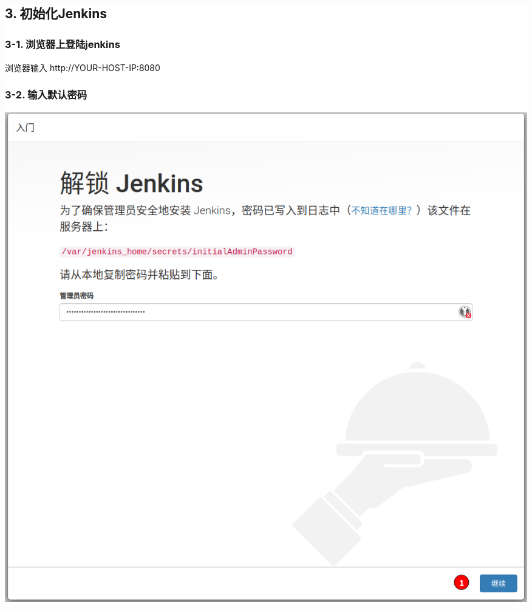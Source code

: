 


## 3. 初始化Jenkins

### 3-1. 浏览器上登陆jenkins

浏览器输入 http://YOUR-HOST-IP:8080

### 3-2. 输入默认密码

![](../_images/2020-11-12_20-31.png)
